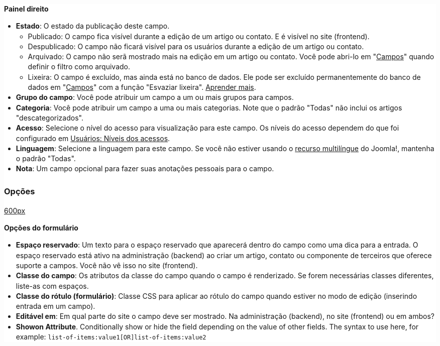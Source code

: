 **Painel direito**

- **Estado**: O estado da publicação deste campo.
  - Publicado: O campo fica visível durante a edição de um artigo ou
    contato. E é visível no site (frontend).
  - Despublicado: O campo não ficará visível para os usuários durante a
    edição de um artigo ou contato.
  - Arquivado: O campo não serã mostrado mais na edição em um artigo ou
    contato. Você pode abri-lo em "<a
    href="https://docs.joomla.org/index.php?title=Help4.x:Fields/pt-br&amp;action=edit&amp;redlink=1"
    class="new"
    title="Help4.x:Fields/pt-br (page does not exist)">Campos</a>"
    quando definir o filtro como arquivado.
  - Lixeira: O campo é excluído, mas ainda está no banco de dados. Ele
    pode ser excluído permanentemente do banco de dados em "<a
    href="https://docs.joomla.org/index.php?title=Help4.x:Fields/pt-br&amp;action=edit&amp;redlink=1"
    class="new"
    title="Help4.x:Fields/pt-br (page does not exist)">Campos</a>" com a
    função "Esvaziar lixeira". [Aprender
    mais](https://docs.joomla.org/J4.x:Deleting_an_Article/pt-br "J4.x:Deleting an Article/pt-br").
- **Grupo do campo**: Você pode atribuir um campo a um ou mais grupos
  para campos.
- **Categoria**: Você pode atribuir um campo a uma ou mais categorias.
  Note que o padrão "Todas" não inclui os artigos "descategorizados".
- **Acesso**: Selecione o nível do acesso para visualização para este
  campo. Os níveis do acesso dependem do que foi configurado em
  [Usuários: Níveis dos
  acessos](https://docs.joomla.org/Help4.x:Users:_Viewing_Access_Levels/pt-br "Help4.x:Users: Viewing Access Levels/pt-br").
- **Linguagem**: Selecione a linguagem para este campo. Se você não
  estiver usando o <a
  href="https://docs.joomla.org/index.php?title=Help4.x:Extensions:_Languages/pt-br&amp;action=edit&amp;redlink=1"
  class="new"
  title="Help4.x:Extensions: Languages/pt-br (page does not exist)">recurso
  multilíngue</a> do Joomla!, mantenha o padrão "Todas".
- **Nota**: Um campo opcional para fazer suas anotações pessoais para o
  campo.

### Opções

<a
href="https://docs.joomla.org/index.php?title=Special:Upload&amp;wpDestFile=Help-4x-Fields-Edit-options-subscreen-pt-br.png"
class="new"
title="File:Help-4x-Fields-Edit-options-subscreen-pt-br.png">600px</a>

**Opções do formulário**

- **Espaço reservado**: Um texto para o espaço reservado que aparecerá
  dentro do campo como uma dica para a entrada. O espaço reservado está
  ativo na administração (backend) ao criar um artigo, contato ou
  componente de terceiros que oferece suporte a campos. Você não vê isso
  no site (frontend).
- **Classe do campo**: Os atributos da classe do campo quando o campo é
  renderizado. Se forem necessárias classes diferentes, liste-as com
  espaços.
- **Classe do rótulo (formulário)**: Classe CSS para aplicar ao rótulo
  do campo quando estiver no modo de edição (inserindo entrada em um
  campo).
- **Editável em**: Em qual parte do site o campo deve ser mostrado. Na
  administração (backend), no site (frontend) ou em ambos?
- **Showon Attribute**. Conditionally show or hide the field depending
  on the value of other fields. The syntax to use here, for example:
  `list-of-items:value1[OR]list-of-items:value2`